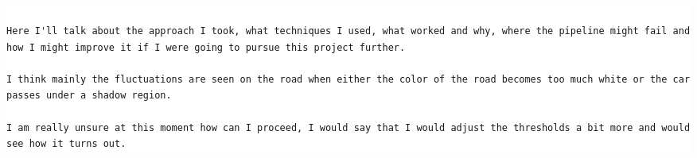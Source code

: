 ```

Here I'll talk about the approach I took, what techniques I used, what worked and why, where the pipeline might fail and how I might improve it if I were going to pursue this project further.  

I think mainly the fluctuations are seen on the road when either the color of the road becomes too much white or the car passes under a shadow region.

I am really unsure at this moment how can I proceed, I would say that I would adjust the thresholds a bit more and would see how it turns out.
